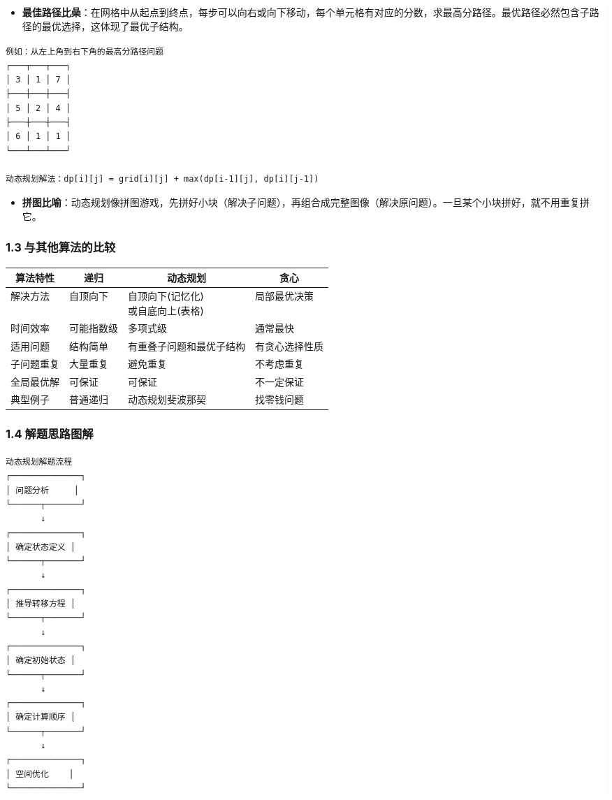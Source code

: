 - **最佳路径比喿**：在网格中从起点到终点，每步可以向右或向下移动，每个单元格有对应的分数，求最高分路径。最优路径必然包含子路径的最优选择，这体现了最优子结构。

```
例如：从左上角到右下角的最高分路径问题
┌───┬───┬───┐
│ 3 │ 1 │ 7 │
├───┼───┼───┤
│ 5 │ 2 │ 4 │
├───┼───┼───┤
│ 6 │ 1 │ 1 │
└───┴───┴───┘

动态规划解法：dp[i][j] = grid[i][j] + max(dp[i-1][j], dp[i][j-1])
```

- **拼图比喻**：动态规划像拼图游戏，先拼好小块（解决子问题），再组合成完整图像（解决原问题）。一旦某个小块拼好，就不用重复拼它。

### 1.3 与其他算法的比较

| 算法特性   | 递归       | 动态规划                             | 贪心           |
| ---------- | ---------- | ------------------------------------ | -------------- |
| 解决方法   | 自顶向下   | 自顶向下(记忆化)<br>或自底向上(表格) | 局部最优决策   |
| 时间效率   | 可能指数级 | 多项式级                             | 通常最快       |
| 适用问题   | 结构简单   | 有重叠子问题和最优子结构             | 有贪心选择性质 |
| 子问题重复 | 大量重复   | 避免重复                             | 不考虑重复     |
| 全局最优解 | 可保证     | 可保证                               | 不一定保证     |
| 典型例子   | 普通递归   | 动态规划斐波那契                     | 找零钱问题     |

### 1.4 解题思路图解

```
动态规划解题流程
┌──────────────┐
│ 问题分析     │
└──────┬───────┘
       ↓
┌──────────────┐
│ 确定状态定义 │
└──────┬───────┘
       ↓
┌──────────────┐
│ 推导转移方程 │
└──────┬───────┘
       ↓
┌──────────────┐
│ 确定初始状态 │
└──────┬───────┘
       ↓
┌──────────────┐
│ 确定计算顺序 │
└──────┬───────┘
       ↓
┌──────────────┐
│ 空间优化    │
└──────────────┘
```
